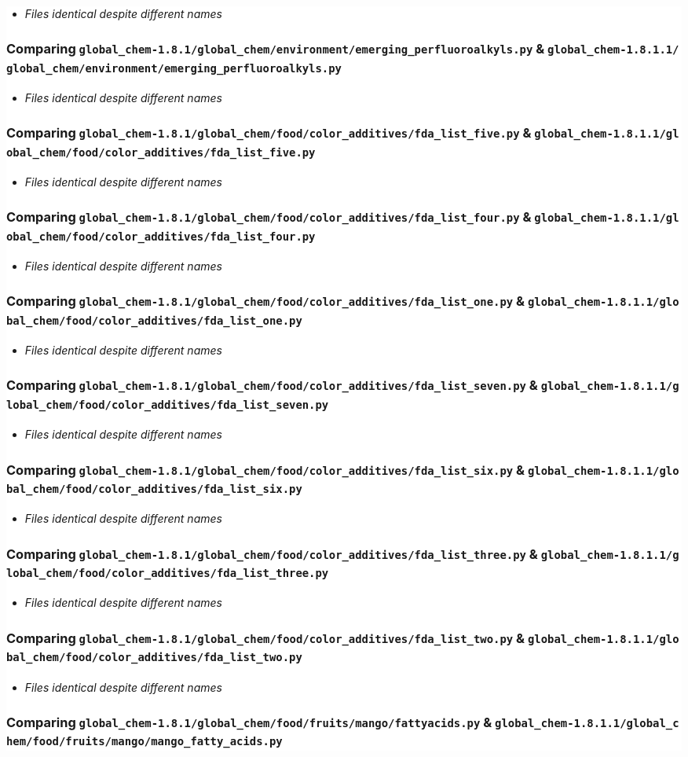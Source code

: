  * *Files identical despite different names*

### Comparing `global_chem-1.8.1/global_chem/environment/emerging_perfluoroalkyls.py` & `global_chem-1.8.1.1/global_chem/environment/emerging_perfluoroalkyls.py`

 * *Files identical despite different names*

### Comparing `global_chem-1.8.1/global_chem/food/color_additives/fda_list_five.py` & `global_chem-1.8.1.1/global_chem/food/color_additives/fda_list_five.py`

 * *Files identical despite different names*

### Comparing `global_chem-1.8.1/global_chem/food/color_additives/fda_list_four.py` & `global_chem-1.8.1.1/global_chem/food/color_additives/fda_list_four.py`

 * *Files identical despite different names*

### Comparing `global_chem-1.8.1/global_chem/food/color_additives/fda_list_one.py` & `global_chem-1.8.1.1/global_chem/food/color_additives/fda_list_one.py`

 * *Files identical despite different names*

### Comparing `global_chem-1.8.1/global_chem/food/color_additives/fda_list_seven.py` & `global_chem-1.8.1.1/global_chem/food/color_additives/fda_list_seven.py`

 * *Files identical despite different names*

### Comparing `global_chem-1.8.1/global_chem/food/color_additives/fda_list_six.py` & `global_chem-1.8.1.1/global_chem/food/color_additives/fda_list_six.py`

 * *Files identical despite different names*

### Comparing `global_chem-1.8.1/global_chem/food/color_additives/fda_list_three.py` & `global_chem-1.8.1.1/global_chem/food/color_additives/fda_list_three.py`

 * *Files identical despite different names*

### Comparing `global_chem-1.8.1/global_chem/food/color_additives/fda_list_two.py` & `global_chem-1.8.1.1/global_chem/food/color_additives/fda_list_two.py`

 * *Files identical despite different names*

### Comparing `global_chem-1.8.1/global_chem/food/fruits/mango/fattyacids.py` & `global_chem-1.8.1.1/global_chem/food/fruits/mango/mango_fatty_acids.py`
